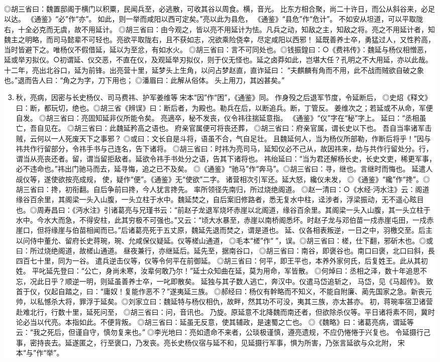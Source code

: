 <span class="c2">◎胡三省曰：魏置邸阁于横门以积粟，民闻兵至，必逃散，可收其谷以周食。横，音光。</span>
比东方相合聚，尚二十许日，而公从斜谷来，必足以达。
<span class="c2">《通鉴》“必”作“亦”。</span>
如此，则一举而咸阳以西可定矣。”亮以此为县危，
<span class="c2">《通鉴》“县危”作“危计”。</span>
不如安从坦道，可以平取陇右，十全必克而无虞，故不用延计。
<span class="c2">◎胡三省曰：由今观之，皆以亮不用延计为怯。凡兵之动，知敌之主，知敌之将。亮之不用延计者，知魏主之明略，而司马懿辈不可轻也。亮欲平取陇右，且不获如志，况欲乘险侥幸，尽定咸阳以西邪！</span>
</span>
延既善养士卒，勇猛过人，又性矜高，当时皆避下之。唯杨仪不假借延，延以为至忿，有如水火。
<span class="c1">◎胡三省曰：言不可同处也。◎钱振鍠曰：○《费祎传》：魏延与杨仪相憎恶，延或举刃拟仪。○初谓延、仪交恶，不直在仪，及观延举刃拟仪，则于仪无怪也。延之卤莽如此，岂堪大任？孔明之不大用延，亦以此哉。</span>
十二年，亮出北谷口，延为前锋。出亮营十里，延梦头上生角，以问占梦赵直，直诈延曰： “夫麒麟有角而不用，此不战而贼欲自破之象也。”退而告人曰：“角之为字，刀下用也；
<span class="c1">◎潘眉曰：此解从俗体。</span>
头上用刀，其凶甚矣。”

3. <span id="卷四十·蜀书十·刘彭廖李刘魏杨传第十-魏延-3"></span>
秋，亮病，因密与长史杨仪、司马费祎、护军姜维等
<span class="c1">宋本“因”作“困”，《通鉴》同。</span>
作身殁之后退军节度，令延断后，
<span class="c1">◎史炤《释文》曰：断，都玩切，绝也。◎胡三省《辨误》曰：断后者，为殿也。勒兵在后，以断追兵。断，丁管反。</span>
姜维次之；若延或不从命，军便自发。
<span class="c1">◎胡三省曰：亮固知延非仪所能令矣。</span>
亮適卒，秘不发丧，仪令祎往揣延意指。
<span class="c1">《通鉴》“仪”字在“秘”字上。</span>
延曰：“丞相虽亡，吾自见在。
<span class="c1">◎胡三省曰：此魏延矜高之语也。</span>
府亲官属便可将丧还葬，
<span class="c1">◎胡三省曰：府亲官属，谓长史以下也。</span>
吾自当率诸军击贼，云何以一人死废天下之事邪？
<span class="c1">◎或曰：文长自是斗将，语虽不合，气自足壮。</span>
且魏延何人，当为杨仪所部勒，作断后将乎！”因与祎共作行留部分，令祎手书与己连名，告下诸将。
<span class="c1">◎胡三省曰：时祎为亮司马，延知仪必不己从，故因祎来，劫与共作行留处分。行，谓当从亮丧还者。留，谓当留拒敌者。延欲令祎手书处分之语，告其下诸将也。</span>
祎绐延曰：“当为君还解杨长史，长史文吏，稀更军事，必不违命也。”祎出门驰马而去，延寻悔，追之已不及矣。
<span class="c1">◎《通鉴》“驰马”作“奔马”。◎胡三省曰：寻，继也。言继时而悔也。</span>
延遣人觇仪等，遂使欲按亮成规，
<span class="c1">使，疑作“便”。《通鉴》无“使欲”二字。</span>
诸营相次引军还。延大怒，纔仪未发，
<span class="c1">◎《通鉴》“纔”作“搀”。◎胡三省曰：搀，初衔翻。自后争前曰搀，今人犹言搀先。</span>
率所领径先南归，所过烧绝阁道。
<span class="c1">◎赵一清曰：○《水经·沔水注》云：阁道缘谷百余里，其阁梁一头入山腹，一头立柱于水中。魏延焚之，自后案旧修路者，悉无复水中柱，迳涉者，浮梁振动，无不遥心眩目也。◎周寿昌曰：《沔水注》引诸葛亮与兄瑾书云：“前赵子龙退军烧坏赤崖以北阁道，缘谷百余里。其阁梁一头入山腹，其一头立柱于水中。今水大而急，不得安柱，此其穷极不可强也。”又云：“顷大水暴至，赤崖以南桥阁悉坏。时赵子龙与邓伯苗一戍赤崖屯田，一戍赤崖口，但将缘崖与伯苗相闻而已。”后诸葛亮死于五丈原，魏延先退而焚之，谓是道也。</span>
延、仪各相表叛逆，一日之中，羽檄交至。后主以问侍中董允、留府长史蒋琬，琬、允咸保仪疑延。仪等槎山通道，
<span class="c1">◎毛本“槎”作“ ”，误。◎胡三省曰：槎，仕下翻，邪斫木也。◎或曰：所过烧绝阁道，故槎山通道。</span>
昼夜兼行，亦继延后。延先至，据南谷口，
<span class="c1">◎胡三省曰：南谷，即褒谷也。南口曰褒，北口曰斜，長四百七十里，同为一谷。</span>
遣兵逆击仪等，仪等令何平在前御延。
<span class="c1">◎胡三省曰：何平，即王平也，本养外家何氏，后复姓王。此从其初姓。</span>
平叱延先登曰：“公亡，身尚未寒，汝辈何敢乃尔！”延士众知曲在延，莫为用命，军皆散。
<span class="c1">◎何焯曰：丞相之泽，数十年追思不忘，况此日乎？顺逆一明，则延虽善养士卒，一叱即散矣。</span>
延独与其子数人逃亡，奔汉中。仪遣马岱追斩之，
<span class="c1">马岱，见《马超传》。</span>
致首于仪，仪起自踏之，曰：“庸奴！复能作恶不？”遂夷延三族。
<span class="c1">◎郝经曰：杨仪有幹略而不知义，不能自附廉、蔺先国家之急。新丧元帅，以私憾杀大将，罪浮于延矣。◎刘家立曰：魏延特与杨仪相仇，故畔，然其功不可没，夷其三族，亦太甚亦。</span>
初，蒋琬率宿卫诸营赴难北行，行数十里，延死问至，
<span class="c1">◎胡三省曰：问，音讯也。</span>
乃旋。原延意不北降魏而南还者，但欲除杀仪等。平日诸将素不同，冀时论必当以代亮。本指如此。不便背叛。
<span class="c1">◎胡三省曰：延虽无反意，使其辅政，是速蜀之亡也。</span>
<span class="c1">◎《魏略》曰：诸葛亮病，谓延等云：“我之死后，但谨自守，慎勿复来也。”
<span class="c2">◎李光地曰：亮如遗命不来者，公琰极谨慎，遵亮遗规，不应仍惓惓于兴复也。</span>
令延摄行己事，密持丧去。延遂匿之，行至褒口，乃发丧。亮长史杨仪宿与延不和，见延摄行军事，惧为所害，乃张言延欲与众北附，
<span class="c2">宋本“与”作“举”。</span>